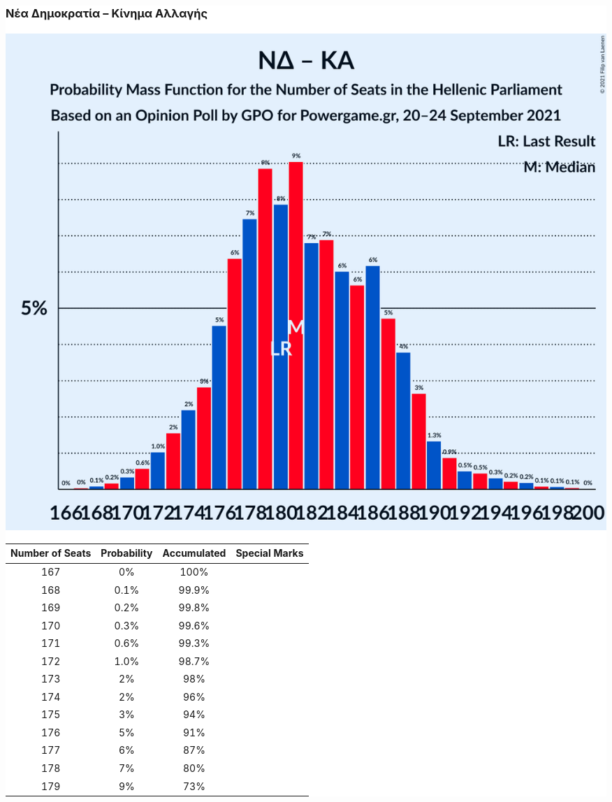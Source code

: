 ### Νέα Δημοκρατία – Κίνημα Αλλαγής

![Graph with seats probability mass function not yet produced](2021-09-24-GPO-coalitions-seats-pmf-νδ–κα.png "Seats Probability Mass Function")

| Number of Seats | Probability | Accumulated | Special Marks |
|:---------------:|:-----------:|:-----------:|:-------------:|
| 167 | 0% | 100% |  |
| 168 | 0.1% | 99.9% |  |
| 169 | 0.2% | 99.8% |  |
| 170 | 0.3% | 99.6% |  |
| 171 | 0.6% | 99.3% |  |
| 172 | 1.0% | 98.7% |  |
| 173 | 2% | 98% |  |
| 174 | 2% | 96% |  |
| 175 | 3% | 94% |  |
| 176 | 5% | 91% |  |
| 177 | 6% | 87% |  |
| 178 | 7% | 80% |  |
| 179 | 9% | 73% |  |